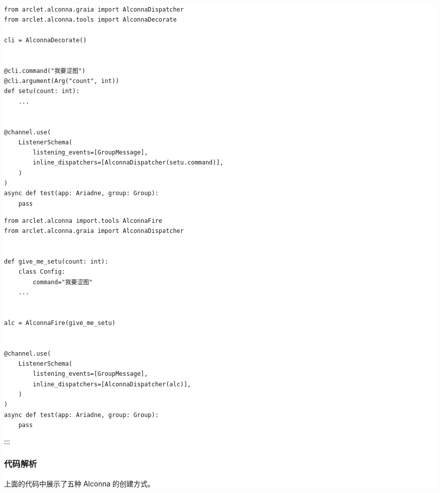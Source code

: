```python{4,7-10,16} [Decorate]
from arclet.alconna.graia import AlconnaDispatcher
from arclet.alconna.tools import AlconnaDecorate

cli = AlconnaDecorate()


@cli.command("我要涩图")
@cli.argument(Arg("count", int))
def setu(count: int):
    ...


@channel.use(
    ListenerSchema(
        listening_events=[GroupMessage],
        inline_dispatchers=[AlconnaDispatcher(setu.command)],
    )
)
async def test(app: Ariadne, group: Group):
    pass
```

```python{5-8,11,17} [Fire]
from arclet.alconna import.tools AlconnaFire
from arclet.alconna.graia import AlconnaDispatcher


def give_me_setu(count: int):
    class Config:
        command="我要涩图"
    ...


alc = AlconnaFire(give_me_setu)


@channel.use(
    ListenerSchema(
        listening_events=[GroupMessage],
        inline_dispatchers=[AlconnaDispatcher(alc)],
    )
)
async def test(app: Ariadne, group: Group):
    pass
```

:::

### 代码解析

上面的代码中展示了五种 Alconna 的创建方式。
